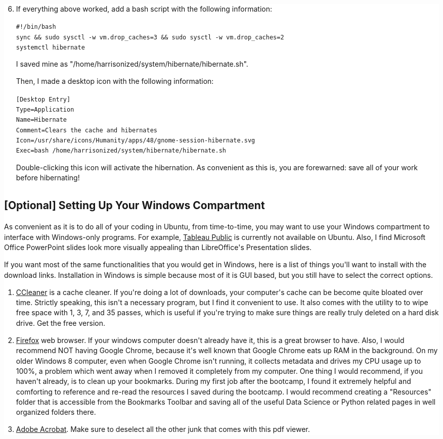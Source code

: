 6. If everything above worked, add a bash script with the following information: 

   ```
   #!/bin/bash
   sync && sudo sysctl -w vm.drop_caches=3 && sudo sysctl -w vm.drop_caches=2
   systemctl hibernate
   ```

   I saved mine as "/home/harrisonized/system/hibernate/hibernate.sh".

   Then, I made a desktop icon with the following information:

   ```
   [Desktop Entry]
   Type=Application
   Name=Hibernate
   Comment=Clears the cache and hibernates
   Icon=/usr/share/icons/Humanity/apps/48/gnome-session-hibernate.svg
   Exec=bash /home/harrisonized/system/hibernate/hibernate.sh
   ```

   Double-clicking this icon will activate the hibernation. As convenient as this is, you are forewarned: save all of your work before hibernating!

   

## [Optional] Setting Up Your Windows Compartment

As convenient as it is to do all of your coding in Ubuntu, from time-to-time, you may want to use your Windows compartment to interface with Windows-only programs. For example, [Tableau Public](https://public.tableau.com/en-us/s/) is currently not available on Ubuntu. Also, I find Microsoft Office PowerPoint slides look more visually appealing than LibreOffice's Presentation slides.

If you want most of the same functionalities that you would get in Windows, here is a list of things you'll want to install with the download links. Installation in Windows is simple because most of it is GUI based, but you still have to select the correct options.

1. [CCleaner](https://www.ccleaner.com/ccleaner/download) is a cache cleaner. If you're doing a lot of downloads, your computer's cache can be become quite bloated over time. Strictly speaking, this isn't a necessary program, but I find it convenient to use. It also comes with the utility to to wipe free space with 1, 3, 7, and 35 passes, which is useful if you're trying to make sure things are really truly deleted on a hard disk drive. Get the free version.

2. [Firefox](https://www.mozilla.org/en-US/exp/firefox/new/) web browser. If your windows computer doesn't already have it, this is a great browser to have. Also, I would recommend NOT having Google Chrome, because it's well known that Google Chrome eats up RAM in the background. On my older Windows 8 computer, even when Google Chrome isn't running, it collects metadata and drives my CPU usage up to 100%, a problem which went away when I removed it completely from my computer. One thing I would recommend, if you haven't already, is to clean up your bookmarks. During my first job after the bootcamp, I found it extremely helpful and comforting to reference and re-read the resources I saved during the bootcamp. I would recommend creating a "Resources" folder that is accessible from the Bookmarks Toolbar and saving all of the useful Data Science or Python related pages in well organized folders there.

3. [Adobe Acrobat](https://acrobat.adobe.com/us/en/acrobat/pdf-reader.html). Make sure to deselect all the other junk that comes with this pdf viewer.


 [ default is /home/harrisonized ]: /usr/local/cuda-9.2